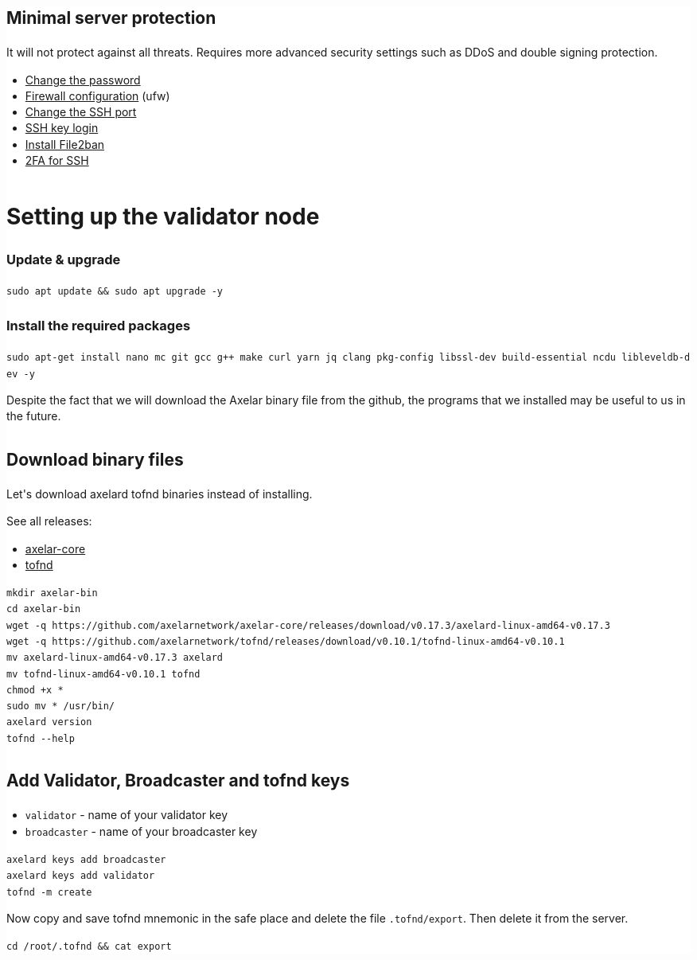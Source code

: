 ## Minimal server protection
It will not protect against all threats. Requires more advanced security settings such as DDoS and double signing protection.
- [Change the password](https://github.com/AlexToTheSun/Validator_Activity/blob/main/Mainnet-Guides/Minimum-server-protection.md#change-the-password)
- [Firewall configuration](https://github.com/AlexToTheSun/Validator_Activity/blob/main/Mainnet-Guides/Minimum-server-protection.md#firewall-configuration) (ufw)
- [Change the SSH port](https://github.com/AlexToTheSun/Validator_Activity/blob/main/Mainnet-Guides/Minimum-server-protection.md#change-the-ssh-port)
- [SSH key login](https://github.com/AlexToTheSun/Validator_Activity/blob/main/Mainnet-Guides/Minimum-server-protection.md#ssh-key-login)
- [Install File2ban](https://github.com/AlexToTheSun/Validator_Activity/blob/main/Mainnet-Guides/Minimum-server-protection.md#install-file2ban)
- [2FA for SSH](https://github.com/AlexToTheSun/Validator_Activity/blob/main/Mainnet-Guides/Minimum-server-protection.md#2fa-for-ssh)

# Setting up the validator node
### Update & upgrade
```
sudo apt update && sudo apt upgrade -y
```
### Install the required packages
```
sudo apt-get install nano mc git gcc g++ make curl yarn jq clang pkg-config libssl-dev build-essential ncdu libleveldb-dev -y
```
Despite the fact that we will download the Axelar binary file from the github, the programs that we installed may be useful to us in the future.

## Download binary files
Let's download axelard tofnd binaries instead of installing.

See all releases:
- [axelar-core](https://github.com/axelarnetwork/axelar-core/releases)
- [tofnd](https://github.com/axelarnetwork/tofnd/releases)
```
mkdir axelar-bin
cd axelar-bin
wget -q https://github.com/axelarnetwork/axelar-core/releases/download/v0.17.3/axelard-linux-amd64-v0.17.3
wget -q https://github.com/axelarnetwork/tofnd/releases/download/v0.10.1/tofnd-linux-amd64-v0.10.1
mv axelard-linux-amd64-v0.17.3 axelard
mv tofnd-linux-amd64-v0.10.1 tofnd
chmod +x *
sudo mv * /usr/bin/
axelard version
tofnd --help
```
## Add Validator, Broadcaster and tofnd keys
- `validator` - name of your validator key
- `broadcaster` - name of your broadcaster key
```
axelard keys add broadcaster
axelard keys add validator
tofnd -m create
```
Now copy and save tofnd mnemonic in the safe place and delete the file `.tofnd/export`.  Then delete it from the server.
```
cd /root/.tofnd && cat export
```